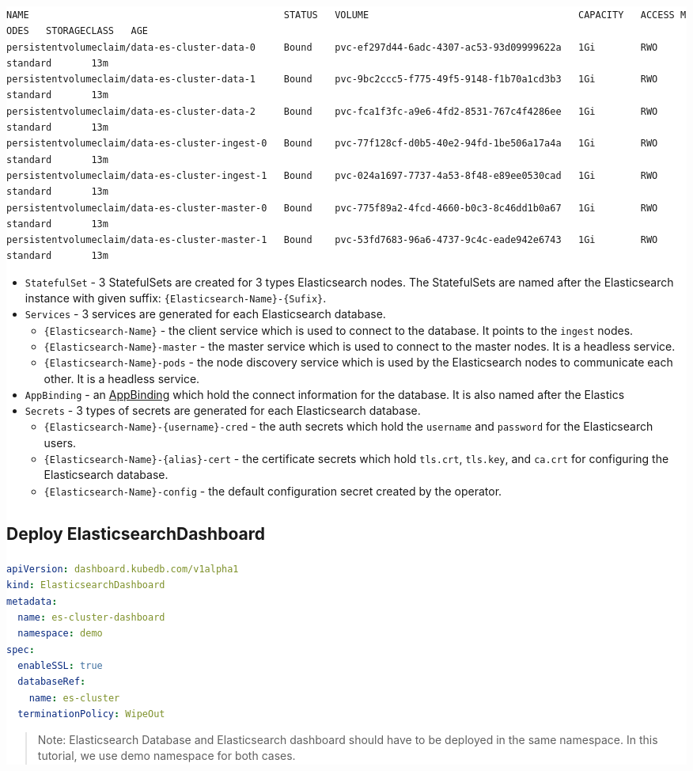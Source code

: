 ```bash
NAME                                             STATUS   VOLUME                                     CAPACITY   ACCESS MODES   STORAGECLASS   AGE
persistentvolumeclaim/data-es-cluster-data-0     Bound    pvc-ef297d44-6adc-4307-ac53-93d09999622a   1Gi        RWO            standard       13m
persistentvolumeclaim/data-es-cluster-data-1     Bound    pvc-9bc2ccc5-f775-49f5-9148-f1b70a1cd3b3   1Gi        RWO            standard       13m
persistentvolumeclaim/data-es-cluster-data-2     Bound    pvc-fca1f3fc-a9e6-4fd2-8531-767c4f4286ee   1Gi        RWO            standard       13m
persistentvolumeclaim/data-es-cluster-ingest-0   Bound    pvc-77f128cf-d0b5-40e2-94fd-1be506a17a4a   1Gi        RWO            standard       13m
persistentvolumeclaim/data-es-cluster-ingest-1   Bound    pvc-024a1697-7737-4a53-8f48-e89ee0530cad   1Gi        RWO            standard       13m
persistentvolumeclaim/data-es-cluster-master-0   Bound    pvc-775f89a2-4fcd-4660-b0c3-8c46dd1b0a67   1Gi        RWO            standard       13m
persistentvolumeclaim/data-es-cluster-master-1   Bound    pvc-53fd7683-96a6-4737-9c4c-eade942e6743   1Gi        RWO            standard       13m

```

- `StatefulSet` - 3 StatefulSets are created for 3 types Elasticsearch nodes. The StatefulSets are named after the Elasticsearch instance with given suffix: `{Elasticsearch-Name}-{Sufix}`.
- `Services` -  3 services are generated for each Elasticsearch database.
  - `{Elasticsearch-Name}` - the client service which is used to connect to the database. It points to the `ingest` nodes.
  - `{Elasticsearch-Name}-master` - the master service which is used to connect to the master nodes. It is a headless service.
  - `{Elasticsearch-Name}-pods` - the node discovery service which is used by the Elasticsearch nodes to communicate each other. It is a headless service.
- `AppBinding` - an [AppBinding](/docs/v2023.04.10/guides/elasticsearch/concepts/appbinding/) which hold the connect information for the database. It is also named after the Elastics
- `Secrets` - 3 types of secrets are generated for each Elasticsearch database.
  - `{Elasticsearch-Name}-{username}-cred` - the auth secrets which hold the `username` and `password` for the Elasticsearch users.
  - `{Elasticsearch-Name}-{alias}-cert` - the certificate secrets which hold `tls.crt`, `tls.key`, and `ca.crt` for configuring the Elasticsearch database.
  - `{Elasticsearch-Name}-config` - the default configuration secret created by the operator.

## Deploy ElasticsearchDashboard

```yaml
apiVersion: dashboard.kubedb.com/v1alpha1
kind: ElasticsearchDashboard
metadata:
  name: es-cluster-dashboard
  namespace: demo
spec:
  enableSSL: true
  databaseRef:
    name: es-cluster
  terminationPolicy: WipeOut
```
> Note: Elasticsearch Database and Elasticsearch dashboard should have to be deployed in the same namespace. In this tutorial, we use demo namespace for both cases.
